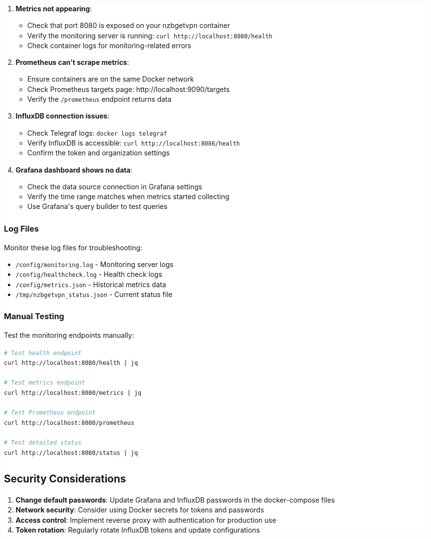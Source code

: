 1. **Metrics not appearing**:
   - Check that port 8080 is exposed on your nzbgetvpn container
   - Verify the monitoring server is running: `curl http://localhost:8080/health`
   - Check container logs for monitoring-related errors

2. **Prometheus can't scrape metrics**:
   - Ensure containers are on the same Docker network
   - Check Prometheus targets page: http://localhost:9090/targets
   - Verify the `/prometheus` endpoint returns data

3. **InfluxDB connection issues**:
   - Check Telegraf logs: `docker logs telegraf`
   - Verify InfluxDB is accessible: `curl http://localhost:8086/health`
   - Confirm the token and organization settings

4. **Grafana dashboard shows no data**:
   - Check the data source connection in Grafana settings
   - Verify the time range matches when metrics started collecting
   - Use Grafana's query builder to test queries

### Log Files

Monitor these log files for troubleshooting:

- `/config/monitoring.log` - Monitoring server logs
- `/config/healthcheck.log` - Health check logs
- `/config/metrics.json` - Historical metrics data
- `/tmp/nzbgetvpn_status.json` - Current status file

### Manual Testing

Test the monitoring endpoints manually:

```bash
# Test health endpoint
curl http://localhost:8080/health | jq

# Test metrics endpoint
curl http://localhost:8080/metrics | jq

# Test Prometheus endpoint
curl http://localhost:8080/prometheus

# Test detailed status
curl http://localhost:8080/status | jq
```

## Security Considerations

1. **Change default passwords**: Update Grafana and InfluxDB passwords in the docker-compose files
2. **Network security**: Consider using Docker secrets for tokens and passwords
3. **Access control**: Implement reverse proxy with authentication for production use
4. **Token rotation**: Regularly rotate InfluxDB tokens and update configurations
